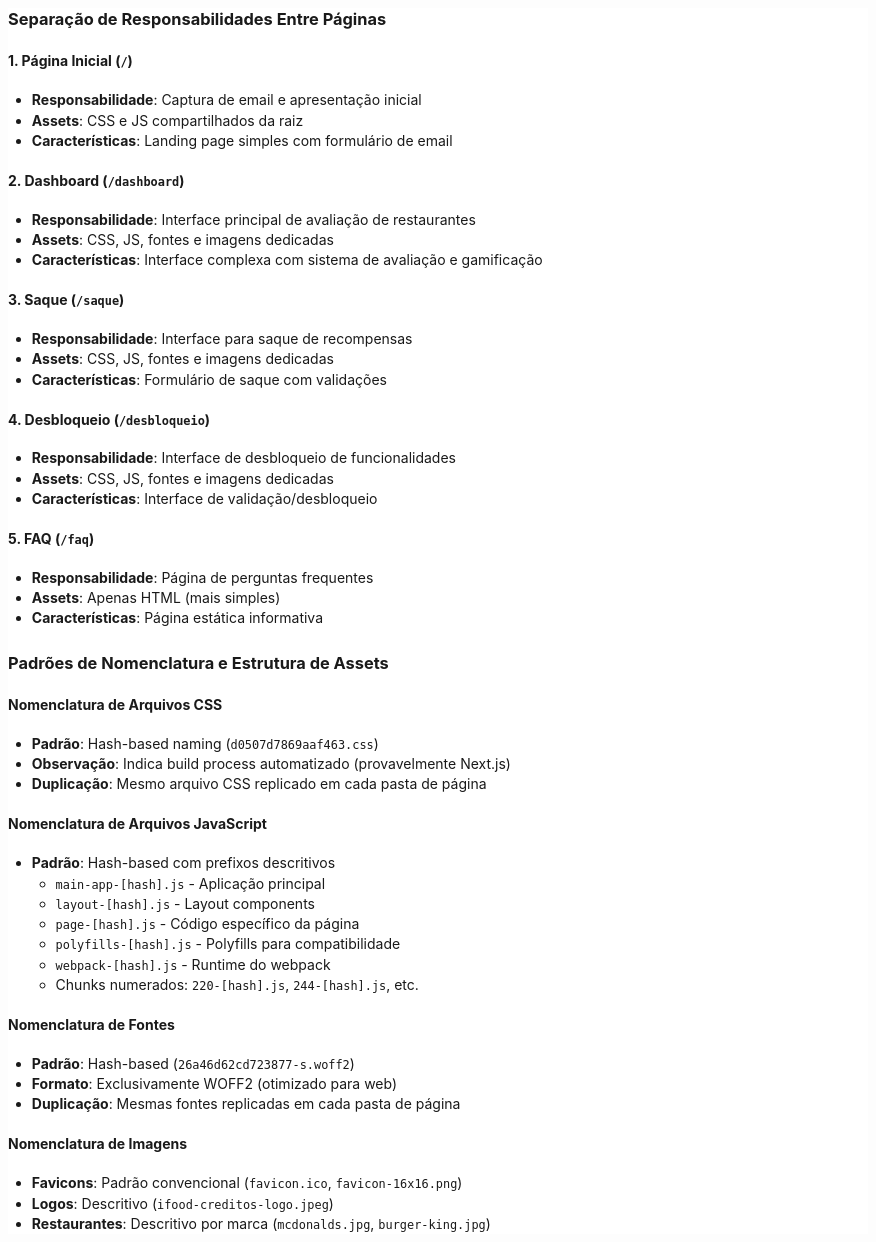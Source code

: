 ### Separação de Responsabilidades Entre Páginas

#### 1. **Página Inicial (`/`)**
- **Responsabilidade**: Captura de email e apresentação inicial
- **Assets**: CSS e JS compartilhados da raiz
- **Características**: Landing page simples com formulário de email

#### 2. **Dashboard (`/dashboard`)**
- **Responsabilidade**: Interface principal de avaliação de restaurantes
- **Assets**: CSS, JS, fontes e imagens dedicadas
- **Características**: Interface complexa com sistema de avaliação e gamificação

#### 3. **Saque (`/saque`)**
- **Responsabilidade**: Interface para saque de recompensas
- **Assets**: CSS, JS, fontes e imagens dedicadas
- **Características**: Formulário de saque com validações

#### 4. **Desbloqueio (`/desbloqueio`)**
- **Responsabilidade**: Interface de desbloqueio de funcionalidades
- **Assets**: CSS, JS, fontes e imagens dedicadas
- **Características**: Interface de validação/desbloqueio

#### 5. **FAQ (`/faq`)**
- **Responsabilidade**: Página de perguntas frequentes
- **Assets**: Apenas HTML (mais simples)
- **Características**: Página estática informativa

### Padrões de Nomenclatura e Estrutura de Assets

#### **Nomenclatura de Arquivos CSS**
- **Padrão**: Hash-based naming (`d0507d7869aaf463.css`)
- **Observação**: Indica build process automatizado (provavelmente Next.js)
- **Duplicação**: Mesmo arquivo CSS replicado em cada pasta de página

#### **Nomenclatura de Arquivos JavaScript**
- **Padrão**: Hash-based com prefixos descritivos
  - `main-app-[hash].js` - Aplicação principal
  - `layout-[hash].js` - Layout components
  - `page-[hash].js` - Código específico da página
  - `polyfills-[hash].js` - Polyfills para compatibilidade
  - `webpack-[hash].js` - Runtime do webpack
  - Chunks numerados: `220-[hash].js`, `244-[hash].js`, etc.

#### **Nomenclatura de Fontes**
- **Padrão**: Hash-based (`26a46d62cd723877-s.woff2`)
- **Formato**: Exclusivamente WOFF2 (otimizado para web)
- **Duplicação**: Mesmas fontes replicadas em cada pasta de página

#### **Nomenclatura de Imagens**
- **Favicons**: Padrão convencional (`favicon.ico`, `favicon-16x16.png`)
- **Logos**: Descritivo (`ifood-creditos-logo.jpeg`)
- **Restaurantes**: Descritivo por marca (`mcdonalds.jpg`, `burger-king.jpg`)
